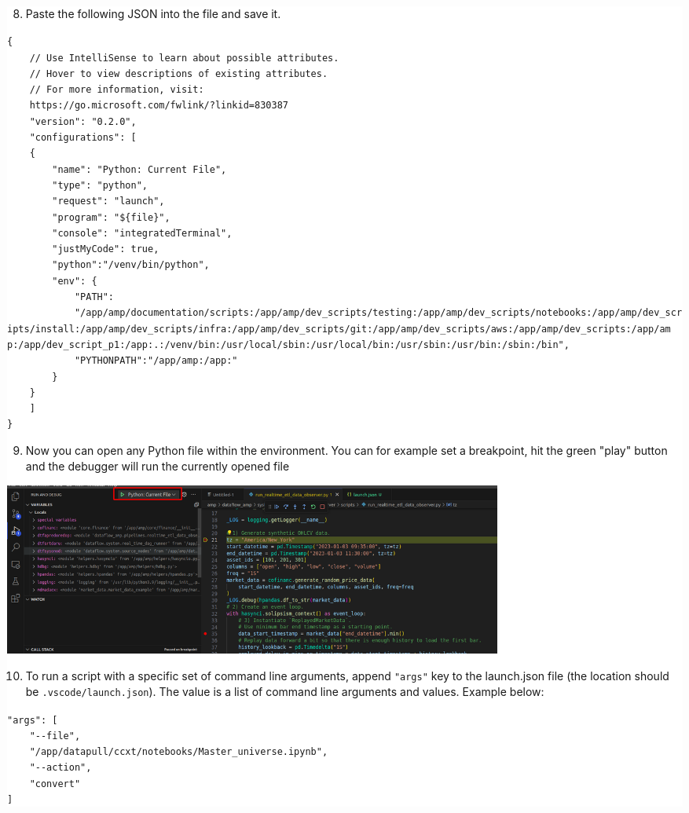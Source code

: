 8. Paste the following JSON into the file and save it.
```
{
    // Use IntelliSense to learn about possible attributes.
    // Hover to view descriptions of existing attributes.
    // For more information, visit:
    https://go.microsoft.com/fwlink/?linkid=830387
    "version": "0.2.0",
    "configurations": [
    {
        "name": "Python: Current File",
        "type": "python",
        "request": "launch",
        "program": "${file}",
        "console": "integratedTerminal",
        "justMyCode": true,
        "python":"/venv/bin/python",
        "env": {
            "PATH":
            "/app/amp/documentation/scripts:/app/amp/dev_scripts/testing:/app/amp/dev_scripts/notebooks:/app/amp/dev_scripts/install:/app/amp/dev_scripts/infra:/app/amp/dev_scripts/git:/app/amp/dev_scripts/aws:/app/amp/dev_scripts:/app/amp:/app/dev_script_p1:/app:.:/venv/bin:/usr/local/sbin:/usr/local/bin:/usr/sbin:/usr/bin:/sbin:/bin",
            "PYTHONPATH":"/app/amp:/app:"
        }
    }
    ]
}
```

9.  Now you can open any Python file within the environment. You can for example
    set a breakpoint, hit the green "play" button and the debugger will run the
    currently opened file

<img src="figs/visual_studio_code/image10.png" style="width:6.5in;height:2.22222in" />

10. To run a script with a specific set of command line arguments, append
    `"args"` key to the launch.json file (the location should be
    `.vscode/launch.json`). The value is a list of command line arguments and
    values. Example below:
```
"args": [
    "--file",
    "/app/datapull/ccxt/notebooks/Master_universe.ipynb",
    "--action",
    "convert"
]
```
